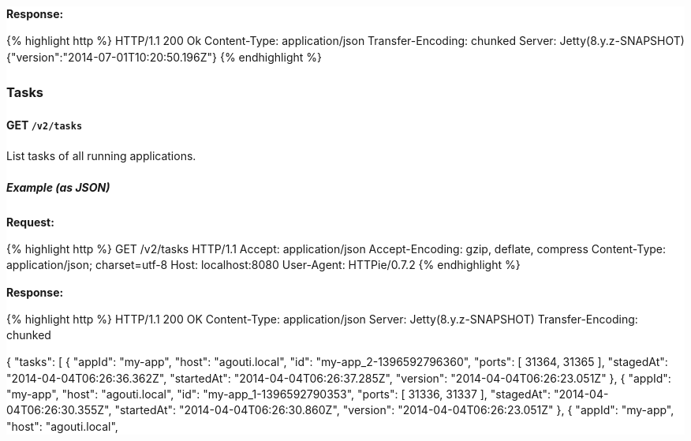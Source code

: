 
**Response:**

{% highlight http %}
HTTP/1.1 200 Ok
Content-Type: application/json
Transfer-Encoding: chunked
Server: Jetty(8.y.z-SNAPSHOT)
{"version":"2014-07-01T10:20:50.196Z"}
{% endhighlight %}

### Tasks

#### GET `/v2/tasks`

List tasks of all running applications.

##### Example (as JSON)

**Request:**

{% highlight http %}
GET /v2/tasks HTTP/1.1
Accept: application/json
Accept-Encoding: gzip, deflate, compress
Content-Type: application/json; charset=utf-8
Host: localhost:8080
User-Agent: HTTPie/0.7.2
{% endhighlight %}

**Response:**

{% highlight http %}
HTTP/1.1 200 OK
Content-Type: application/json
Server: Jetty(8.y.z-SNAPSHOT)
Transfer-Encoding: chunked

{
    "tasks": [
        {
            "appId": "my-app", 
            "host": "agouti.local", 
            "id": "my-app_2-1396592796360", 
            "ports": [
                31364, 
                31365
            ], 
            "stagedAt": "2014-04-04T06:26:36.362Z", 
            "startedAt": "2014-04-04T06:26:37.285Z", 
            "version": "2014-04-04T06:26:23.051Z"
        }, 
        {
            "appId": "my-app", 
            "host": "agouti.local", 
            "id": "my-app_1-1396592790353", 
            "ports": [
                31336, 
                31337
            ], 
            "stagedAt": "2014-04-04T06:26:30.355Z", 
            "startedAt": "2014-04-04T06:26:30.860Z", 
            "version": "2014-04-04T06:26:23.051Z"
        }, 
        {
            "appId": "my-app", 
            "host": "agouti.local", 